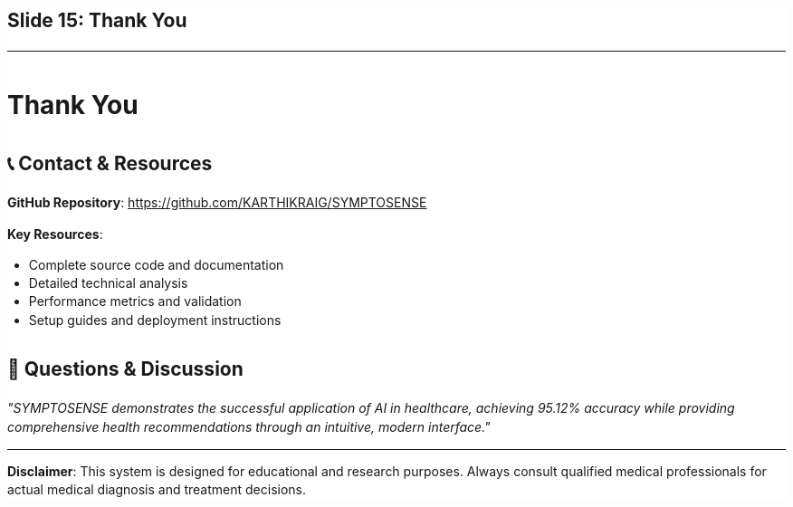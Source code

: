 
## Slide 15: Thank You
---
# Thank You

## 📞 Contact & Resources

**GitHub Repository**: https://github.com/KARTHIKRAIG/SYMPTOSENSE

**Key Resources**:
- Complete source code and documentation
- Detailed technical analysis
- Performance metrics and validation
- Setup guides and deployment instructions

## 🤝 Questions & Discussion

*"SYMPTOSENSE demonstrates the successful application of AI in healthcare, achieving 95.12% accuracy while providing comprehensive health recommendations through an intuitive, modern interface."*

---

**Disclaimer**: This system is designed for educational and research purposes. Always consult qualified medical professionals for actual medical diagnosis and treatment decisions.
